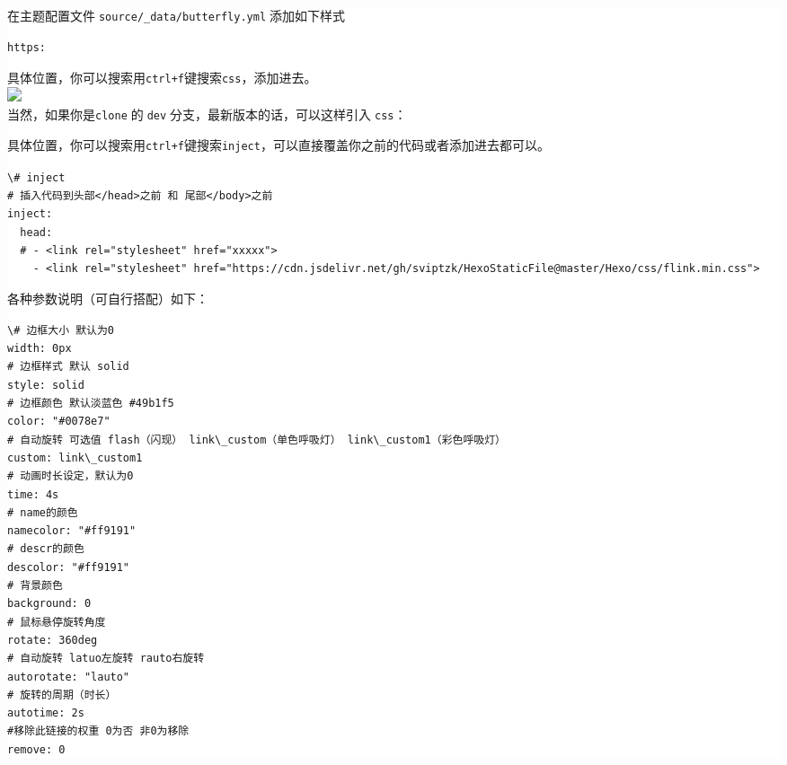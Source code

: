 在主题配置文件 `source/_data/butterfly.yml` 添加如下样式

```
https:
```

具体位置，你可以搜索用`ctrl+f`键搜索`css`，添加进去。  
[![](https://img-blog.csdnimg.cn/20200426160933761.png?x-oss-process=image/watermark,type_ZmFuZ3poZW5naGVpdGk,shadow_10,text_aHR0cHM6Ly9ibG9nLmNzZG4ubmV0L3dlaXhpbl80MjQyOTcxOA==,size_16,color_FFFFFF,t_70)](https://img-blog.csdnimg.cn/20200426160933761.png?x-oss-process=image/watermark,type_ZmFuZ3poZW5naGVpdGk,shadow_10,text_aHR0cHM6Ly9ibG9nLmNzZG4ubmV0L3dlaXhpbl80MjQyOTcxOA==,size_16,color_FFFFFF,t_70)  
当然，如果你是`clone` 的 `dev` 分支，最新版本的话，可以这样引入 `css`：

具体位置，你可以搜索用`ctrl+f`键搜索`inject`，可以直接覆盖你之前的代码或者添加进去都可以。

```
\# inject
# 插入代码到头部</head>之前 和 尾部</body>之前
inject:
  head:
  # - <link rel="stylesheet" href="xxxxx">
    - <link rel="stylesheet" href="https://cdn.jsdelivr.net/gh/sviptzk/HexoStaticFile@master/Hexo/css/flink.min.css">
```

各种参数说明（可自行搭配）如下：

```
\# 边框大小 默认为0 
width: 0px
# 边框样式 默认 solid
style: solid
# 边框颜色 默认淡蓝色 #49b1f5
color: "#0078e7"
# 自动旋转 可选值 flash（闪现） link\_custom（单色呼吸灯） link\_custom1（彩色呼吸灯）
custom: link\_custom1
# 动画时长设定，默认为0
time: 4s
# name的颜色
namecolor: "#ff9191"
# descr的颜色
descolor: "#ff9191"
# 背景颜色
background: 0
# 鼠标悬停旋转角度
rotate: 360deg
# 自动旋转 latuo左旋转 rauto右旋转
autorotate: "lauto"
# 旋转的周期（时长）
autotime: 2s
#移除此链接的权重 0为否 非0为移除
remove: 0
```
